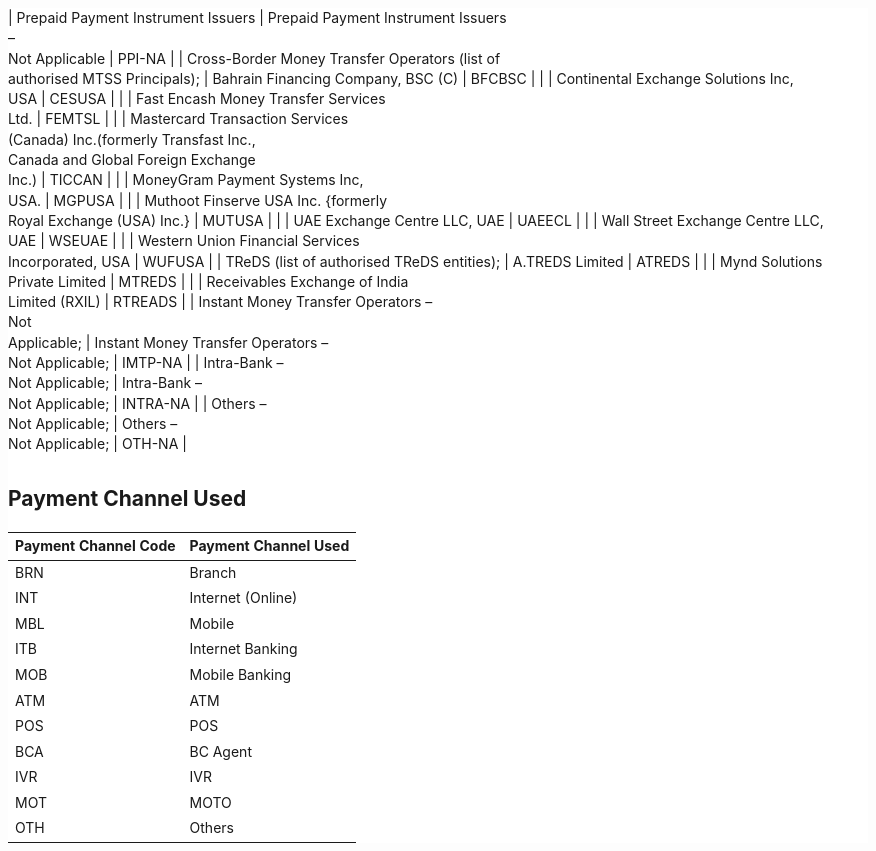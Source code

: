 | Prepaid Payment Instrument Issuers                                             | Prepaid Payment Instrument Issuers<br>–<br>Not Applicable                                                                | PPI-NA   |
| Cross-Border Money Transfer Operators (list of<br>authorised MTSS Principals); | Bahrain Financing Company, BSC (C)                                                                                       | BFCBSC   |
|                                                                                | Continental Exchange Solutions Inc,<br>USA                                                                               | CESUSA   |
|                                                                                | Fast Encash Money Transfer Services<br>Ltd.                                                                              | FEMTSL   |
|                                                                                | Mastercard Transaction Services<br>(Canada) Inc.(formerly Transfast Inc.,<br>Canada and Global Foreign Exchange<br>Inc.) | TICCAN   |
|                                                                                | MoneyGram Payment Systems Inc,<br>USA.                                                                                   | MGPUSA   |
|                                                                                | Muthoot Finserve USA Inc. {formerly<br>Royal Exchange (USA) Inc.}                                                        | MUTUSA   |
|                                                                                | UAE Exchange Centre LLC, UAE                                                                                             | UAEECL   |
|                                                                                | Wall Street Exchange Centre LLC,<br>UAE                                                                                  | WSEUAE   |
|                                                                                | Western Union Financial Services<br>Incorporated, USA                                                                    | WUFUSA   |
| TReDS (list of authorised TReDS entities);                                     | A.TREDS Limited                                                                                                          | ATREDS   |
|                                                                                | Mynd Solutions Private Limited                                                                                           | MTREDS   |
|                                                                                | Receivables Exchange of India<br>Limited (RXIL)                                                                          | RTREADS  |
| Instant Money Transfer Operators –<br>Not<br>Applicable;                       | Instant Money Transfer Operators –<br>Not Applicable;                                                                    | IMTP-NA  |
| Intra-Bank –<br>Not Applicable;                                                | Intra-Bank –<br>Not Applicable;                                                                                          | INTRA-NA |
| Others –<br>Not Applicable;                                                    | Others –<br>Not Applicable;                                                                                              | OTH-NA   |

## **Payment Channel Used**

| Payment Channel Code | Payment Channel Used |
|----------------------|----------------------|
| BRN                  | Branch               |
| INT                  | Internet (Online)    |
| MBL                  | Mobile               |
| ITB                  | Internet Banking     |
| MOB                  | Mobile Banking       |
| ATM                  | ATM                  |
| POS                  | POS                  |
| BCA                  | BC Agent             |
| IVR                  | IVR                  |
| MOT                  | MOTO                 |
| OTH                  | Others               |
